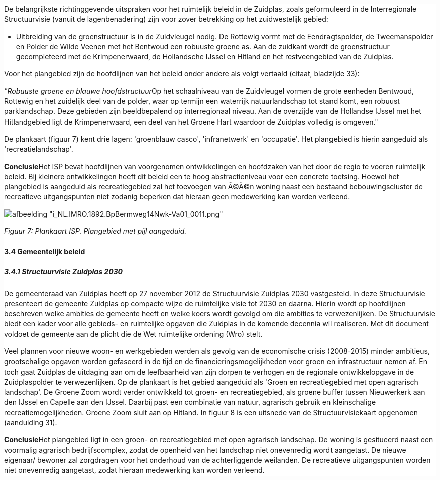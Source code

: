 De belangrijkste richtinggevende uitspraken voor het ruimtelijk beleid in de Zuidplas, zoals geformuleerd in de Interregionale Structuurvisie (vanuit de lagenbenadering) zijn voor zover betrekking op het zuidwestelijk gebied:

* Uitbreiding van de groenstructuur is in de Zuidvleugel nodig. De Rottewig vormt met de Eendragtspolder, de Tweemanspolder en Polder de Wilde Veenen met het Bentwoud een robuuste groene as. Aan de zuidkant wordt de groenstructuur gecompleteerd met de Krimpenerwaard, de Hollandsche IJssel en Hitland en het restveengebied van de Zuidplas.

Voor het plangebied zijn de hoofdlijnen van het beleid onder andere als volgt vertaald (citaat, bladzijde 33\):

*"Robuuste groene en blauwe hoofdstructuur*Op het schaalniveau van de Zuidvleugel vormen de grote eenheden Bentwoud, Rottewig en het zuidelijk deel van de polder, waar op termijn een waterrijk natuurlandschap tot stand komt, een robuust parklandschap. Deze gebieden zijn beeldbepalend op interregionaal niveau. Aan de overzijde van de Hollandse IJssel met het Hitlandgebied ligt de Krimpenerwaard, een deel van het Groene Hart waardoor de Zuidplas volledig is omgeven."

De plankaart (figuur 7\) kent drie lagen: 'groenblauw casco', 'infranetwerk' en 'occupatie'. Het plangebied is hierin aangeduid als 'recreatielandschap'.

**Conclusie**Het ISP bevat hoofdlijnen van voorgenomen ontwikkelingen en hoofdzaken van het door de regio te voeren ruimtelijk beleid. Bij kleinere ontwikkelingen heeft dit beleid een te hoog abstractieniveau voor een concrete toetsing. Hoewel het plangebied is aangeduid als recreatiegebied zal het toevoegen van Ã©Ã©n woning naast een bestaand bebouwingscluster de recreatieve uitgangspunten niet zodanig beperken dat hieraan geen medewerking kan worden verleend.

![afbeelding "i_NL.IMRO.1892.BpBermweg14Nwk-Va01_0011.png"](i_NL.IMRO.1892.BpBermweg14Nwk-Va01_0011.png)

*Figuur 7: Plankaart ISP. Plangebied met pijl aangeduid.*

#### 3\.4 Gemeentelijk beleid

##### 3\.4\.1 Structuurvisie Zuidplas 2030

De gemeenteraad van Zuidplas heeft op 27 november 2012 de Structuurvisie Zuidplas 2030 vastgesteld. In deze Structuurvisie presenteert de gemeente Zuidplas op compacte wijze de ruimtelijke visie tot 2030 en daarna. Hierin wordt op hoofdlijnen beschreven welke ambities de gemeente heeft en welke koers wordt gevolgd om die ambities te verwezenlijken. De Structuurvisie biedt een kader voor alle gebieds\- en ruimtelijke opgaven die Zuidplas in de komende decennia wil realiseren. Met dit document voldoet de gemeente aan de plicht die de Wet ruimtelijke ordening (Wro) stelt.

Veel plannen voor nieuwe woon\- en werkgebieden werden als gevolg van de economische crisis (2008\-2015\) minder ambitieus, grootschalige opgaven worden gefaseerd in de tijd en de financieringsmogelijkheden voor groen en infrastructuur nemen af. En toch gaat Zuidplas de uitdaging aan om de leefbaarheid van zijn dorpen te verhogen en de regionale ontwikkelopgave in de Zuidplaspolder te verwezenlijken. Op de plankaart is het gebied aangeduid als 'Groen en recreatiegebied met open agrarisch landschap'. De Groene Zoom wordt verder ontwikkeld tot groen\- en recreatiegebied, als groene buffer tussen Nieuwerkerk aan den IJssel en Capelle aan den IJssel. Daarbij past een combinatie van natuur, agrarisch gebruik en kleinschalige recreatiemogelijkheden. Groene Zoom sluit aan op Hitland. In figuur 8 is een uitsnede van de Structuurvisiekaart opgenomen (aanduiding 31\).

**Conclusie**Het plangebied ligt in een groen\- en recreatiegebied met open agrarisch landschap. De woning is gesitueerd naast een voormalig agrarisch bedrijfscomplex, zodat de openheid van het landschap niet onevenredig wordt aangetast. De nieuwe eigenaar/ bewoner zal zorgdragen voor het onderhoud van de achterliggende weilanden. De recreatieve uitgangspunten worden niet onevenredig aangetast, zodat hieraan medewerking kan worden verleend.

